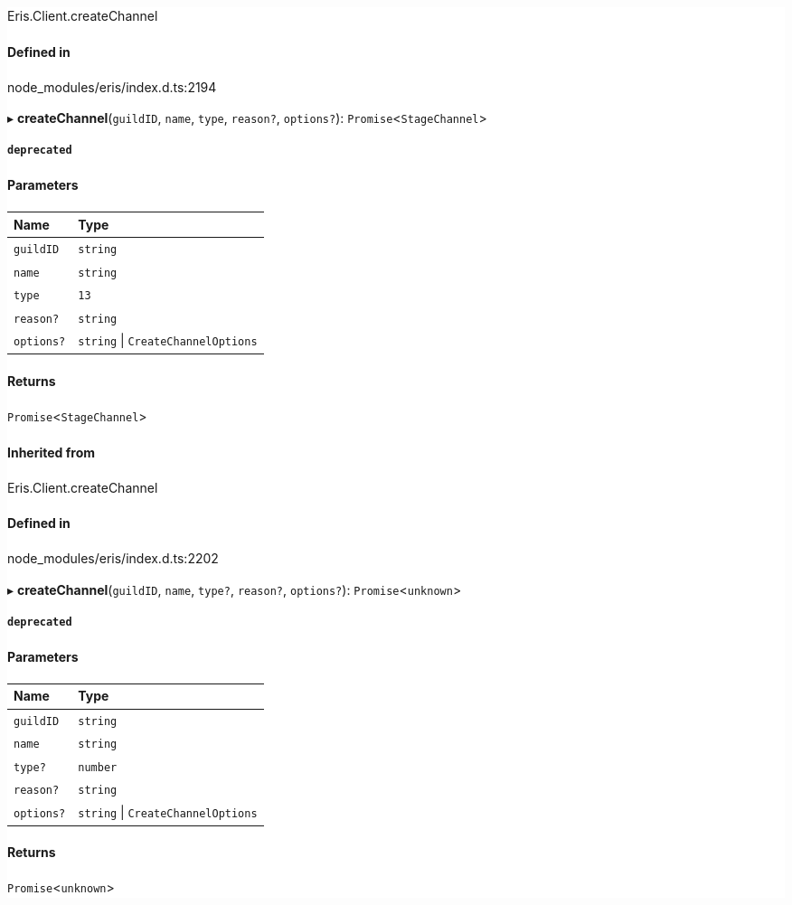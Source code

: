 Eris.Client.createChannel

#### Defined in

node_modules/eris/index.d.ts:2194

▸ **createChannel**(`guildID`, `name`, `type`, `reason?`, `options?`): `Promise`<`StageChannel`\>

**`deprecated`**

#### Parameters

| Name | Type |
| :------ | :------ |
| `guildID` | `string` |
| `name` | `string` |
| `type` | ``13`` |
| `reason?` | `string` |
| `options?` | `string` \| `CreateChannelOptions` |

#### Returns

`Promise`<`StageChannel`\>

#### Inherited from

Eris.Client.createChannel

#### Defined in

node_modules/eris/index.d.ts:2202

▸ **createChannel**(`guildID`, `name`, `type?`, `reason?`, `options?`): `Promise`<`unknown`\>

**`deprecated`**

#### Parameters

| Name | Type |
| :------ | :------ |
| `guildID` | `string` |
| `name` | `string` |
| `type?` | `number` |
| `reason?` | `string` |
| `options?` | `string` \| `CreateChannelOptions` |

#### Returns

`Promise`<`unknown`\>

